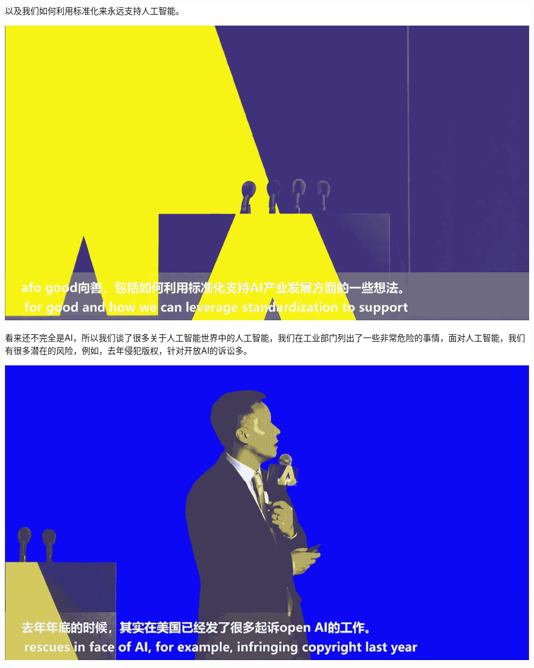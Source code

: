 以及我们如何利用标准化来永远支持人工智能。

![](img/72d5f80d59577d3aa72e4547838d9049_18.png)

看来还不完全是AI，所以我们谈了很多关于人工智能世界中的人工智能，我们在工业部门列出了一些非常危险的事情，面对人工智能，我们有很多潜在的风险，例如，去年侵犯版权，针对开放AI的诉讼多。



![](img/72d5f80d59577d3aa72e4547838d9049_20.png)
